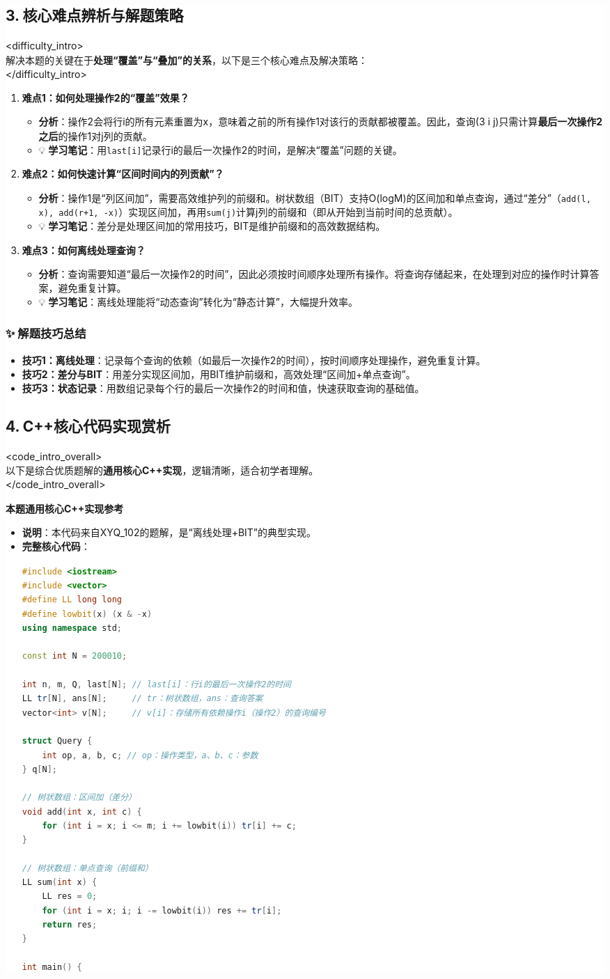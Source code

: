
## 3. 核心难点辨析与解题策略

<difficulty_intro>  
解决本题的关键在于**处理“覆盖”与“叠加”的关系**，以下是三个核心难点及解决策略：  
</difficulty_intro>

1. **难点1：如何处理操作2的“覆盖”效果？**  
   * **分析**：操作2会将行i的所有元素重置为x，意味着之前的所有操作1对该行的贡献都被覆盖。因此，查询(3 i j)只需计算**最后一次操作2之后**的操作1对j列的贡献。  
   * 💡 **学习笔记**：用`last[i]`记录行i的最后一次操作2的时间，是解决“覆盖”问题的关键。  

2. **难点2：如何快速计算“区间时间内的列贡献”？**  
   * **分析**：操作1是“列区间加”，需要高效维护列的前缀和。树状数组（BIT）支持O(logM)的区间加和单点查询，通过“差分”（`add(l, x), add(r+1, -x)`）实现区间加，再用`sum(j)`计算j列的前缀和（即从开始到当前时间的总贡献）。  
   * 💡 **学习笔记**：差分是处理区间加的常用技巧，BIT是维护前缀和的高效数据结构。  

3. **难点3：如何离线处理查询？**  
   * **分析**：查询需要知道“最后一次操作2的时间”，因此必须按时间顺序处理所有操作。将查询存储起来，在处理到对应的操作时计算答案，避免重复计算。  
   * 💡 **学习笔记**：离线处理能将“动态查询”转化为“静态计算”，大幅提升效率。  


### ✨ 解题技巧总结  
- **技巧1：离线处理**：记录每个查询的依赖（如最后一次操作2的时间），按时间顺序处理操作，避免重复计算。  
- **技巧2：差分与BIT**：用差分实现区间加，用BIT维护前缀和，高效处理“区间加+单点查询”。  
- **技巧3：状态记录**：用数组记录每个行的最后一次操作2的时间和值，快速获取查询的基础值。  


## 4. C++核心代码实现赏析

<code_intro_overall>  
以下是综合优质题解的**通用核心C++实现**，逻辑清晰，适合初学者理解。  
</code_intro_overall>

**本题通用核心C++实现参考**  
* **说明**：本代码来自XYQ_102的题解，是“离线处理+BIT”的典型实现。  
* **完整核心代码**：  
  ```cpp
  #include <iostream>
  #include <vector>
  #define LL long long
  #define lowbit(x) (x & -x)
  using namespace std;

  const int N = 200010;

  int n, m, Q, last[N]; // last[i]：行i的最后一次操作2的时间
  LL tr[N], ans[N];     // tr：树状数组，ans：查询答案
  vector<int> v[N];     // v[i]：存储所有依赖操作i（操作2）的查询编号

  struct Query {
      int op, a, b, c; // op：操作类型，a、b、c：参数
  } q[N];

  // 树状数组：区间加（差分）
  void add(int x, int c) {
      for (int i = x; i <= m; i += lowbit(i)) tr[i] += c;
  }

  // 树状数组：单点查询（前缀和）
  LL sum(int x) {
      LL res = 0;
      for (int i = x; i; i -= lowbit(i)) res += tr[i];
      return res;
  }

  int main() {
  ```

[problemUrl]: https://atcoder.jp/contests/abc253/tasks/abc253_f